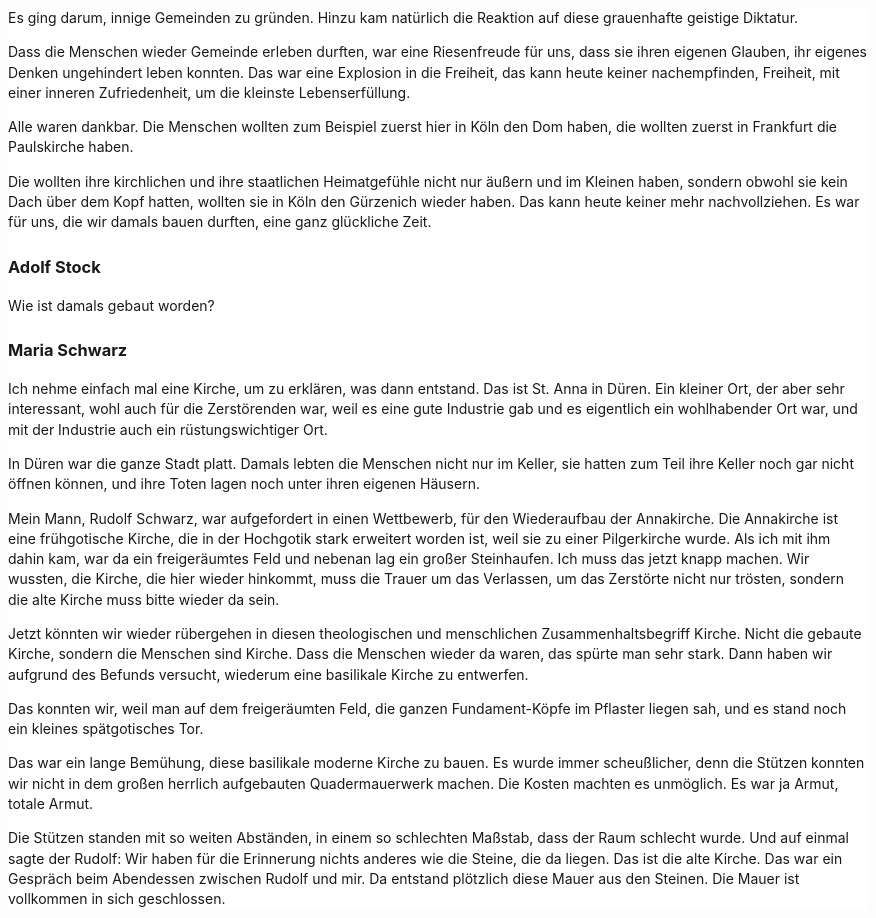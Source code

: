 Es ging darum, innige Gemeinden zu gründen. Hinzu kam natürlich die Reaktion auf diese grauenhafte geistige Diktatur.

Dass die Menschen wieder Gemeinde erleben durften, war eine Riesenfreude für uns, dass sie ihren eigenen Glauben, ihr eigenes Denken ungehindert leben konnten. Das war eine Explosion in die Freiheit, das kann heute keiner nachempfinden, Freiheit, mit einer inneren Zufriedenheit, um die kleinste Lebenserfüllung.

Alle waren dankbar. Die Menschen wollten zum Beispiel zuerst hier in Köln den Dom haben, die wollten zuerst in Frankfurt die Paulskirche haben.


Die wollten ihre kirchlichen und ihre staatlichen Heimatgefühle nicht nur äußern und im Kleinen haben, sondern obwohl sie kein Dach über dem Kopf hatten, wollten sie in Köln den Gürzenich wieder haben. Das kann heute keiner mehr nachvollziehen. Es war für uns, die wir damals bauen durften, eine ganz glückliche Zeit.

### Adolf Stock

Wie ist damals gebaut worden?

### Maria Schwarz

Ich nehme einfach mal eine Kirche, um zu erklären, was dann entstand. Das ist St. Anna in Düren. Ein kleiner Ort, der aber sehr interessant, wohl auch für die Zerstörenden war, weil es eine gute Industrie gab und es eigentlich ein wohlhabender Ort war, und mit der Industrie auch ein rüstungswichtiger Ort.

In Düren war die ganze Stadt platt. Damals lebten die Menschen nicht nur im Keller, sie hatten zum Teil ihre Keller noch gar nicht öffnen können, und ihre Toten lagen noch unter ihren eigenen Häusern.

Mein Mann, Rudolf Schwarz, war aufgefordert in einen Wettbewerb, für den Wiederaufbau der Annakirche. Die Annakirche ist eine frühgotische Kirche, die in der Hochgotik stark erweitert worden ist, weil sie zu einer Pilgerkirche wurde. Als ich mit ihm dahin kam, war da ein freigeräumtes Feld und nebenan lag ein großer Steinhaufen. Ich muss das jetzt knapp machen. Wir wussten, die Kirche, die hier wieder hinkommt, muss die Trauer um das Verlassen, um das Zerstörte nicht nur trösten, sondern die alte Kirche muss bitte wieder da sein.

Jetzt könnten wir wieder rübergehen in diesen theologischen und menschlichen Zusammenhaltsbegriff Kirche. Nicht die gebaute Kirche, sondern die Menschen sind Kirche. Dass die Menschen wieder da waren, das spürte man sehr stark. Dann haben wir aufgrund des Befunds versucht, wiederum eine basilikale Kirche zu entwerfen.


Das konnten wir, weil man auf dem freigeräumten Feld, die ganzen Fundament-Köpfe im Pflaster liegen sah, und es stand noch ein kleines spätgotisches Tor.

Das war ein lange Bemühung, diese basilikale moderne Kirche zu bauen. Es wurde immer scheußlicher, denn die Stützen konnten wir nicht in dem großen herrlich aufgebauten Quadermauerwerk machen. Die Kosten machten es unmöglich. Es war ja Armut, totale Armut.

Die Stützen standen mit so weiten Abständen, in einem so schlechten Maßstab, dass der Raum schlecht wurde. Und auf einmal sagte der Rudolf: Wir haben für die Erinnerung nichts anderes wie die Steine, die da liegen. Das ist die alte Kirche. Das war ein Gespräch beim Abendessen zwischen Rudolf und mir. Da entstand plötzlich diese Mauer aus den Steinen. Die Mauer ist vollkommen in sich geschlossen.
